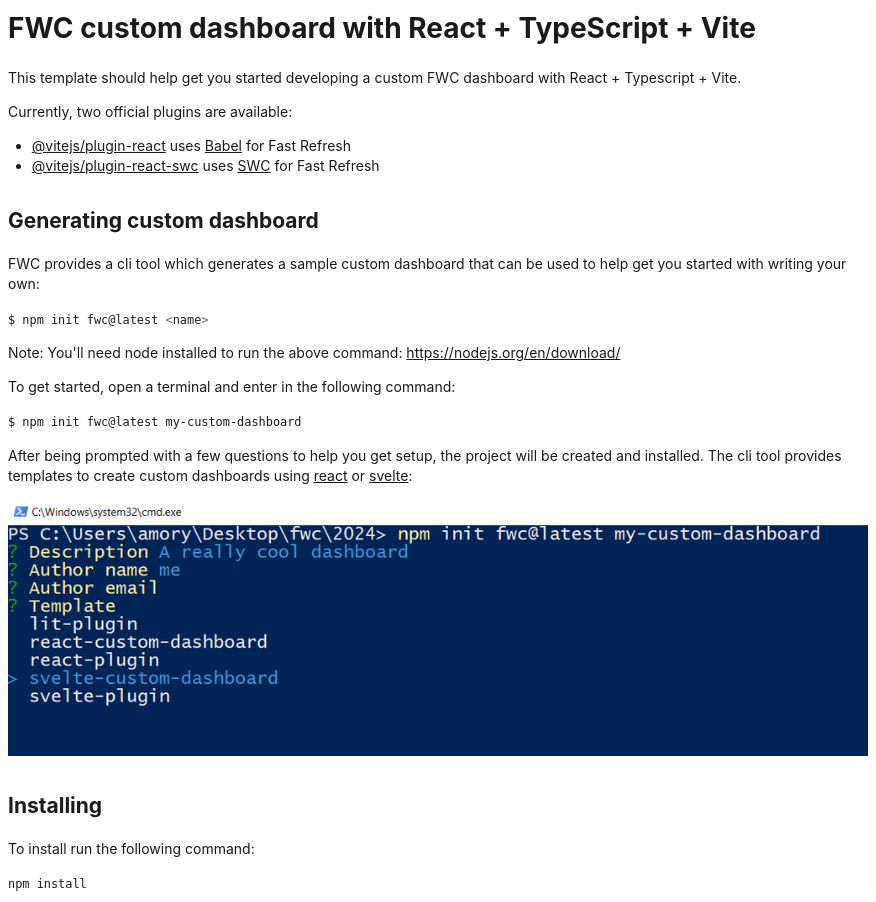 # FWC custom dashboard with React + TypeScript + Vite

This template should help get you started developing a custom FWC dashboard with React + Typescript + Vite.

Currently, two official plugins are available:

- [@vitejs/plugin-react](https://github.com/vitejs/vite-plugin-react/blob/main/packages/plugin-react/README.md) uses [Babel](https://babeljs.io/) for Fast Refresh
- [@vitejs/plugin-react-swc](https://github.com/vitejs/vite-plugin-react-swc) uses [SWC](https://swc.rs/) for Fast Refresh

## Generating custom dashboard

FWC provides a cli tool which generates a sample custom dashboard that can be used to help get you started with writing your own:

```bash
$ npm init fwc@latest <name>
```

Note: You'll need <span class="title-ref">node</span> installed to run
the above command: <https://nodejs.org/en/download/>

To get started, open a terminal and enter in the following command:

```bash
$ npm init fwc@latest my-custom-dashboard
```

After being prompted with a few questions to help you get setup, the project will be created and installed. The cli tool provides templates to create custom dashboards using [react](https://react.dev/) or [svelte](https://svelte.dev/):

![image](./docs/creating-plugin.png)

## Installing

To install run the following command:

```bash
npm install
```
